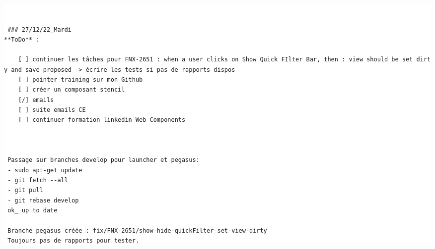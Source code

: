 ```


 ### 27/12/22_Mardi
**ToDo** : 

    [ ] continuer les tâches pour FNX-2651 : when a user clicks on Show Quick FIlter Bar, then : view should be set dirty and save proposed -> écrire les tests si pas de rapports dispos
    [ ] pointer training sur mon Github  
    [ ] créer un composant stencil 
    [/] emails  
    [ ] suite emails CE  
    [ ] continuer formation linkedin Web Components



 Passage sur branches develop pour launcher et pegasus:
 - sudo apt-get update
 - git fetch --all
 - git pull
 - git rebase develop
 ok_ up to date

 Branche pegasus créée : fix/FNX-2651/show-hide-quickFilter-set-view-dirty 
 Toujours pas de rapports pour tester.
